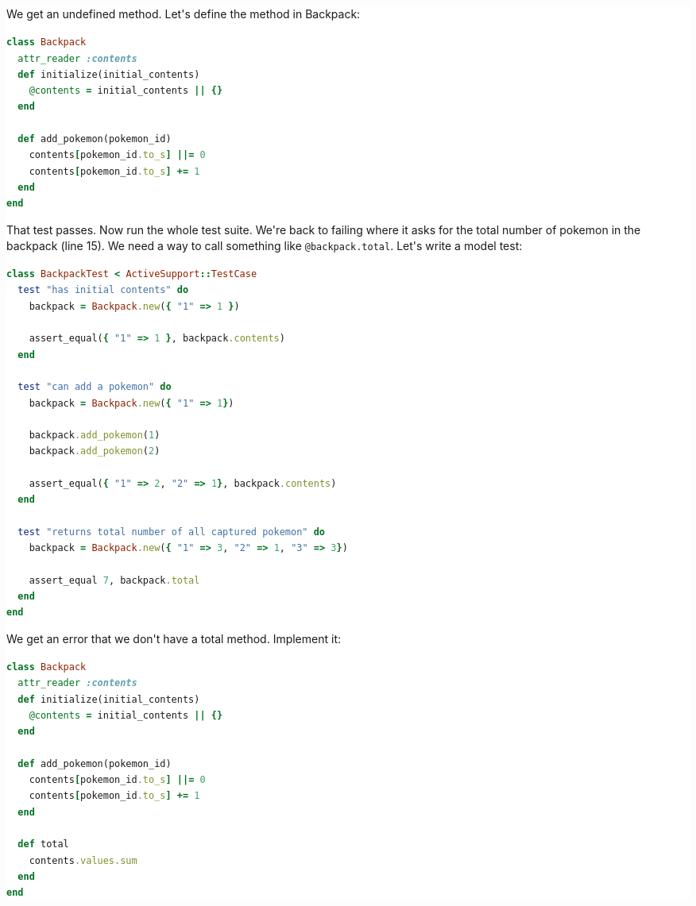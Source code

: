 We get an undefined method. Let's define the method in Backpack:

```ruby
class Backpack
  attr_reader :contents
  def initialize(initial_contents)
    @contents = initial_contents || {}
  end

  def add_pokemon(pokemon_id)
    contents[pokemon_id.to_s] ||= 0
    contents[pokemon_id.to_s] += 1
  end
end
```

That test passes. Now run the whole test suite. We're back to failing where it asks for the total number of pokemon in the backpack (line 15). We need a way to call something like `@backpack.total`. Let's write a model test:

```ruby
class BackpackTest < ActiveSupport::TestCase
  test "has initial contents" do
    backpack = Backpack.new({ "1" => 1 })

    assert_equal({ "1" => 1 }, backpack.contents)
  end

  test "can add a pokemon" do
    backpack = Backpack.new({ "1" => 1})

    backpack.add_pokemon(1)
    backpack.add_pokemon(2)

    assert_equal({ "1" => 2, "2" => 1}, backpack.contents)
  end

  test "returns total number of all captured pokemon" do
    backpack = Backpack.new({ "1" => 3, "2" => 1, "3" => 3})

    assert_equal 7, backpack.total
  end
end
```

We get an error that we don't have a total method. Implement it:

```ruby
class Backpack
  attr_reader :contents
  def initialize(initial_contents)
    @contents = initial_contents || {}
  end

  def add_pokemon(pokemon_id)
    contents[pokemon_id.to_s] ||= 0
    contents[pokemon_id.to_s] += 1
  end

  def total
    contents.values.sum
  end
end
```

